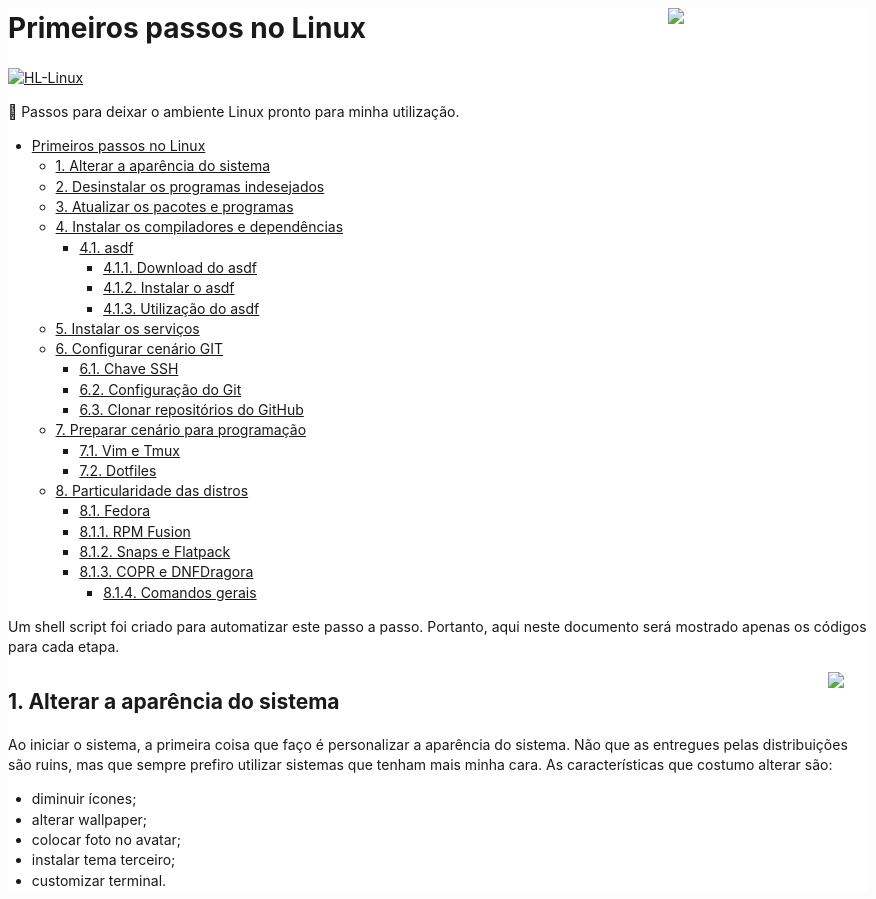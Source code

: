 
<a href="#primeiros-passos-no-linux"><img width="200px" src="https://repository-images.githubusercontent.com/190277931/44da6a00-86c7-11ea-9127-b5f051e46fe0" align="right" /></a>

# Primeiros passos no Linux

<p align="left">
  <a href="https://github.com/JonathanTSilva/HL-Linux">
    <img src="https://img.shields.io/static/v1?label=HomeLab&message=Linux&color=orange&logo=linux&logoColor=white&labelColor=grey&style=flat" alt="HL-Linux">
  </a>
</p>

:foot: Passos para deixar o ambiente Linux pronto para minha utilização.


- [Primeiros passos no Linux](#primeiros-passos-no-linux)
  - [1. Alterar a aparência do sistema](#1-alterar-a-aparência-do-sistema)
  - [2. Desinstalar os programas indesejados](#2-desinstalar-os-programas-indesejados)
  - [3. Atualizar os pacotes e programas](#3-atualizar-os-pacotes-e-programas)
  - [4. Instalar os compiladores e dependências](#4-instalar-os-compiladores-e-dependências)
    - [4.1. asdf](#41-asdf)
      - [4.1.1. Download do asdf](#411-download-do-asdf)
      - [4.1.2. Instalar o asdf](#412-instalar-o-asdf)
      - [4.1.3. Utilização do asdf](#413-utilização-do-asdf)
  - [5. Instalar os serviços](#5-instalar-os-serviços)
  - [6. Configurar cenário GIT](#6-configurar-cenário-git)
    - [6.1. Chave SSH](#61-chave-ssh)
    - [6.2. Configuração do Git](#62-configuração-do-git)
    - [6.3. Clonar repositórios do GitHub](#63-clonar-repositórios-do-github)
  - [7. Preparar cenário para programação](#7-preparar-cenário-para-programação)
    - [7.1. Vim e Tmux](#71-vim-e-tmux)
    - [7.2. Dotfiles](#72-dotfiles)
  - [8. Particularidade das distros](#8-particularidade-das-distros)
    - [8.1. Fedora](#81-fedora)
    - [8.1.1. RPM Fusion](#811-rpm-fusion)
    - [8.1.2. Snaps e Flatpack](#812-snaps-e-flatpack)
    - [8.1.3. COPR e DNFDragora](#813-copr-e-dnfdragora)
      - [8.1.4. Comandos gerais](#814-comandos-gerais)

Um shell script foi criado para automatizar este passo a passo. Portanto, aqui neste documento será mostrado apenas os códigos para cada etapa.


<a href="#"><img width="40px" src="https://github.com/JonathanTSilva/JonathanTSilva/blob/main/Images/back-to-top.png" align="right" /></a>

## 1. Alterar a aparência do sistema

Ao iniciar o sistema, a primeira coisa que faço é personalizar a aparência do sistema. Não que as entregues pelas distribuições são ruins, mas que sempre prefiro utilizar sistemas que tenham mais minha cara. As características que costumo alterar são:

- diminuir ícones;
- alterar wallpaper;
- colocar foto no avatar;
- instalar tema terceiro;
- customizar terminal.
